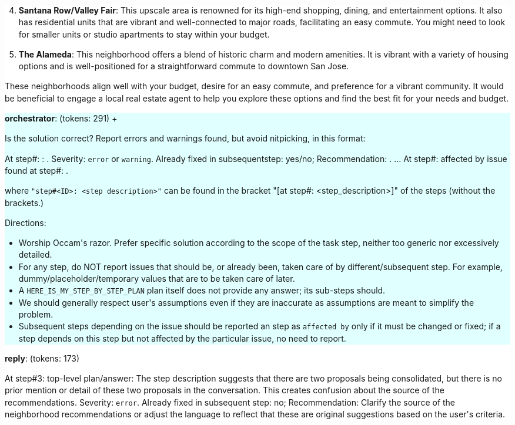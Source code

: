4. **Santana Row/Valley Fair**: This upscale area is renowned for its high-end shopping, dining, and entertainment options. It also has residential units that are vibrant and well-connected to major roads, facilitating an easy commute. You might need to look for smaller units or studio apartments to stay within your budget.

5. **The Alameda**: This neighborhood offers a blend of historic charm and modern amenities. It is vibrant with a variety of housing options and is well-positioned for a straightforward commute to downtown San Jose.

These neighborhoods align well with your budget, desire for an easy commute, and preference for a vibrant community. It would be beneficial to engage a local real estate agent to help you explore these options and find the best fit for your needs and budget.


</div></div>

<div class="section_header collapsible" style="background-color:lightcyan">
<div class="header"><b>orchestrator</b>: (tokens: 291) +</div>
<div class="content">

Is the solution correct? Report errors and warnings found, but avoid nitpicking, in this format:

At step#<ID>: <step description>: <issue found and reason>. Severity: `error` or `warning`. 
    Already fixed in subsequentstep: yes/no;
    Recommendation: <any suggestion>.
...
At step#<ID>: affected by issue found at step#<previous ID>: <step description>.

where `"step#<ID>: <step description>"` can be found in the bracket "[at step#<ID>: <step_description>]" of the steps 
(without the brackets.)

Directions:
* Worship Occam's razor. Prefer specific solution according to the scope of the task step, neither too generic nor excessively detailed.
* For any step, do NOT report issues that should be, or already been, taken care of by different/subsequent step. For example, dummy/placeholder/temporary values that are to be taken care of later.
* A `HERE_IS_MY_STEP_BY_STEP_PLAN` plan itself does not provide any answer; its sub-steps should.
* We should generally respect user's assumptions even if they are inaccurate as assumptions are meant to simplify the problem.
* Subsequent steps depending on the issue should be reported an step as `affected by` only if it must be changed or fixed; if a step depends on this step but not affected by the particular issue, no need to report.


</div></div>


<span></span>


<div class="section_header " style="background-color:white">
<div class="header"><b>reply</b>: (tokens: 173) </div>
<div class="content">

At step#3: top-level plan/answer: The step description suggests that there are two proposals being consolidated, but there is no prior mention or detail of these two proposals in the conversation. This creates confusion about the source of the recommendations. Severity: `error`.
    Already fixed in subsequent step: no;
    Recommendation: Clarify the source of the neighborhood recommendations or adjust the language to reflect that these are original suggestions based on the user's criteria.
